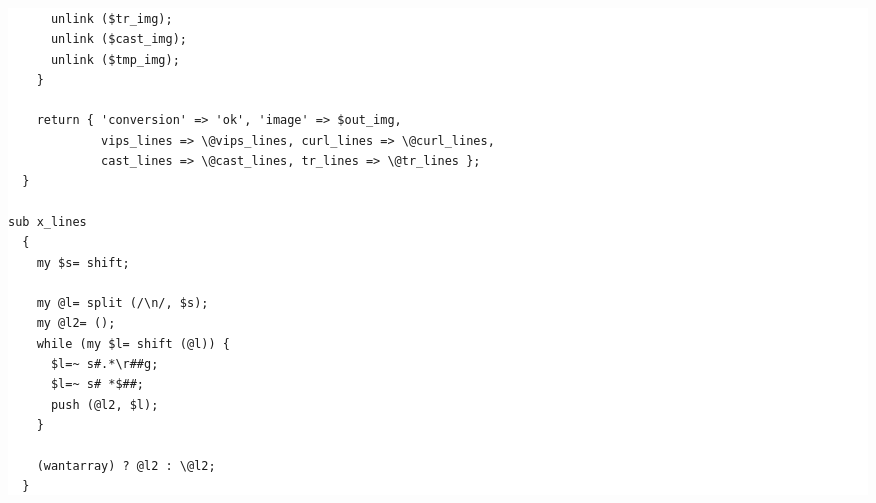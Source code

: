           unlink ($tr_img);
          unlink ($cast_img);
          unlink ($tmp_img);
        }
    
        return { 'conversion' => 'ok', 'image' => $out_img,
                 vips_lines => \@vips_lines, curl_lines => \@curl_lines,
                 cast_lines => \@cast_lines, tr_lines => \@tr_lines };
      }
    
    sub x_lines
      {
        my $s= shift;
    
        my @l= split (/\n/, $s);
        my @l2= ();
        while (my $l= shift (@l)) {
          $l=~ s#.*\r##g;
          $l=~ s# *$##;
          push (@l2, $l);
        }
    
        (wantarray) ? @l2 : \@l2;
      }

